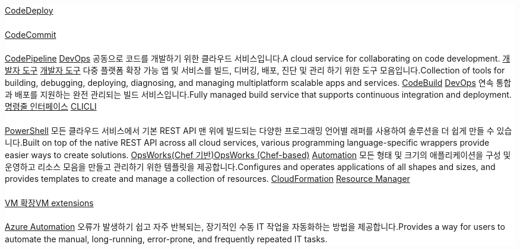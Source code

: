 <td><a href="https://aws.amazon.com/codedeploy/" data-linktype="external"><span data-ttu-id="24fb8-222">CodeDeploy</span><span class="sxs-lookup"></span></a> <br/><br/><a href="https://aws.amazon.com/codecommit/" data-linktype="external"><span data-ttu-id="24fb8-223">CodeCommit</span><span class="sxs-lookup"></span></a> <br/><br/><a href="https://aws.amazon.com/codepipeline/" data-linktype="external"><span data-ttu-id="24fb8-224">CodePipeline</span><span class="sxs-lookup"></a></td>
<td><a href="https://azure.microsoft.com/services/devops/" data-linktype="external"><span data-ttu-id="24fb8-225">DevOps</span><span class="sxs-lookup"></span></a></td>
<td><span data-ttu-id="24fb8-226">공동으로 코드를 개발하기 위한 클라우드 서비스입니다.</span><span class="sxs-lookup"><span data-stu-id="24fb8-226">A cloud service for collaborating on code development.</span></span></td>
</tr>
<tr>
<td><a href="https://aws.amazon.com/products/developer-tools/" data-linktype="external"><span data-ttu-id="24fb8-227">개발자 도구</span><span class="sxs-lookup"></span></a></td>
<td><a href="https://azure.microsoft.com/tools/" data-linktype="external"><span data-ttu-id="24fb8-228">개발자 도구</span><span class="sxs-lookup"></span></a></td>
<td><span data-ttu-id="24fb8-229">다중 플랫폼 확장 가능 앱 및 서비스를 빌드, 디버깅, 배포, 진단 및 관리 하기 위한 도구 모음입니다.</span><span class="sxs-lookup"><span data-stu-id="24fb8-229">Collection of tools for building, debugging, deploying, diagnosing, and managing multiplatform scalable apps and services.</span></span></td>
</tr>
<tr>
<td><a href="https://aws.amazon.com/codebuild/" data-linktype="external"><span data-ttu-id="24fb8-230">CodeBuild</span><span class="sxs-lookup"></span></a></td>
<td><a href="https://azure.microsoft.com/services/devops/" data-linktype="external"><span data-ttu-id="24fb8-231">DevOps</span><span class="sxs-lookup"></a></td>
<td><span data-ttu-id="24fb8-232">연속 통합과 배포를 지원하는 완전 관리되는 빌드 서비스입니다.</span><span class="sxs-lookup"><span data-stu-id="24fb8-232">Fully managed build service that supports continuous integration and deployment.</span></span></td>
</tr>
<tr>
<td><a href="https://aws.amazon.com/cli/" data-linktype="external"><span data-ttu-id="24fb8-233">명령줄 인터페이스</span><span class="sxs-lookup"></span></a></td>
<td><a href="/ko-kr/cli/azure/install-azure-cli" data-linktype="absolute-path"><span data-ttu-id="24fb8-234">CLI</span><span class="sxs-lookup"><span data-stu-id="24fb8-234">CLI</span></span></a> <br/><br/><a href="/ko-kr/powershell/azure/overview" data-linktype="absolute-path"><span data-ttu-id="24fb8-235">PowerShell</span><span class="sxs-lookup"></span></a></td>
<td><span data-ttu-id="24fb8-236">모든 클라우드 서비스에서 기본 REST API 맨 위에 빌드되는 다양한 프로그래밍 언어별 래퍼를 사용하여 솔루션을 더 쉽게 만들 수 있습니다.</span><span class="sxs-lookup"><span data-stu-id="24fb8-236">Built on top of the native REST API across all cloud services, various programming language-specific wrappers provide easier ways to create solutions.</span></span></td>
</tr>
<tr>
<td><a href="https://aws.amazon.com/opsworks/" data-linktype="external"><span data-ttu-id="24fb8-237">OpsWorks(Chef 기반)</span><span class="sxs-lookup"><span data-stu-id="24fb8-237">OpsWorks (Chef-based)</span></span></a></td>
<td><a href="https://azure.microsoft.com/services/automation/" data-linktype="external"><span data-ttu-id="24fb8-238">Automation</span><span class="sxs-lookup"></span></a></td>
<td><span data-ttu-id="24fb8-239">모든 형태 및 크기의 애플리케이션을 구성 및 운영하고 리소스 모음을 만들고 관리하기 위한 템플릿을 제공합니다.</span><span class="sxs-lookup"><span data-stu-id="24fb8-239">Configures and operates applications of all shapes and sizes, and provides templates to create and manage a collection of resources.</span></span></td>
</tr>
<tr>
<td><a href="https://aws.amazon.com/cloudformation/" data-linktype="external"><span data-ttu-id="24fb8-240">CloudFormation</span><span class="sxs-lookup"></span></a></td>
<td><a href="https://azure.microsoft.com/features/resource-manager/" data-linktype="external"><span data-ttu-id="24fb8-241">Resource Manager</span><span class="sxs-lookup"></span></a> <br/><br/><a href="/ko-kr/azure/virtual-machines/extensions/features-windows?toc=%2fazure%2fvirtual-machines%2fwindows%2ftoc.json" data-linktype="absolute-path"><span data-ttu-id="24fb8-242">VM 확장</span><span class="sxs-lookup"><span data-stu-id="24fb8-242">VM extensions</span></span></a> <br/><br/><a href="https://azure.microsoft.com/services/automation" data-linktype="external"><span data-ttu-id="24fb8-243">Azure Automation</span><span class="sxs-lookup"></span></a></td>
<td><span data-ttu-id="24fb8-244">오류가 발생하기 쉽고 자주 반복되는, 장기적인 수동 IT 작업을 자동화하는 방법을 제공합니다.</span><span class="sxs-lookup"><span data-stu-id="24fb8-244">Provides a way for users to automate the manual, long-running, error-prone, and frequently repeated IT tasks.</span></span></td>